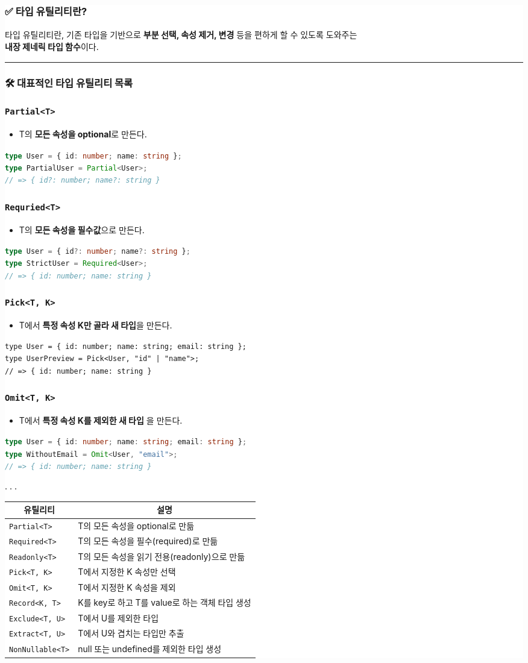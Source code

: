 
### ✅ 타입 유틸리티란?

타입 유틸리티란, 기존 타입을 기반으로 **부분 선택, 속성 제거, 변경** 등을 편하게 할 수 있도록 도와주는  
**내장 제네릭 타입 함수**이다.

---

### 🛠 대표적인 타입 유틸리티 목록

### `Partial<T>`
- T의 **모든 속성을 optional**로 만든다.
```ts
type User = { id: number; name: string };
type PartialUser = Partial<User>; 
// => { id?: number; name?: string }
```

### `Requried<T>`
- T의 **모든 속성을 필수값**으로 만든다.

```ts
type User = { id?: number; name?: string };
type StrictUser = Required<User>; 
// => { id: number; name: string }
```

### `Pick<T, K>`
- T에서 **특정 속성 K만 골라 새 타입**을 만든다.

```
type User = { id: number; name: string; email: string };
type UserPreview = Pick<User, "id" | "name">;
// => { id: number; name: string }
```
### `Omit<T, K>`
- T에서 **특정 속성 K를 제외한 새 타입** 을 만든다.

```ts
type User = { id: number; name: string; email: string };
type WithoutEmail = Omit<User, "email">;
// => { id: number; name: string }
```

.
.
.


| 유틸리티        | 설명 |
|------------------|------|
| `Partial<T>`      | T의 모든 속성을 optional로 만듦 |
| `Required<T>`     | T의 모든 속성을 필수(required)로 만듦 |
| `Readonly<T>`     | T의 모든 속성을 읽기 전용(readonly)으로 만듦 |
| `Pick<T, K>`      | T에서 지정한 K 속성만 선택 |
| `Omit<T, K>`      | T에서 지정한 K 속성을 제외 |
| `Record<K, T>`    | K를 key로 하고 T를 value로 하는 객체 타입 생성 |
| `Exclude<T, U>`   | T에서 U를 제외한 타입 |
| `Extract<T, U>`   | T에서 U와 겹치는 타입만 추출 |
| `NonNullable<T>`  | null 또는 undefined를 제외한 타입 생성 |